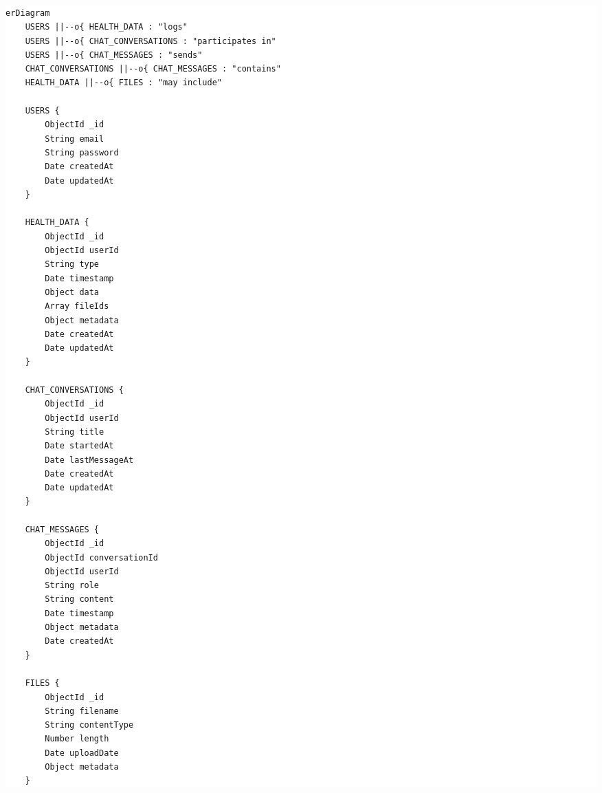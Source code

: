 ```mermaid
erDiagram
    USERS ||--o{ HEALTH_DATA : "logs"
    USERS ||--o{ CHAT_CONVERSATIONS : "participates in"
    USERS ||--o{ CHAT_MESSAGES : "sends"
    CHAT_CONVERSATIONS ||--o{ CHAT_MESSAGES : "contains"
    HEALTH_DATA ||--o{ FILES : "may include"
    
    USERS {
        ObjectId _id
        String email
        String password
        Date createdAt
        Date updatedAt
    }
    
    HEALTH_DATA {
        ObjectId _id
        ObjectId userId
        String type
        Date timestamp
        Object data
        Array fileIds
        Object metadata
        Date createdAt
        Date updatedAt
    }
    
    CHAT_CONVERSATIONS {
        ObjectId _id
        ObjectId userId
        String title
        Date startedAt
        Date lastMessageAt
        Date createdAt
        Date updatedAt
    }
    
    CHAT_MESSAGES {
        ObjectId _id
        ObjectId conversationId
        ObjectId userId
        String role
        String content
        Date timestamp
        Object metadata
        Date createdAt
    }
    
    FILES {
        ObjectId _id
        String filename
        String contentType
        Number length
        Date uploadDate
        Object metadata
    }
```
